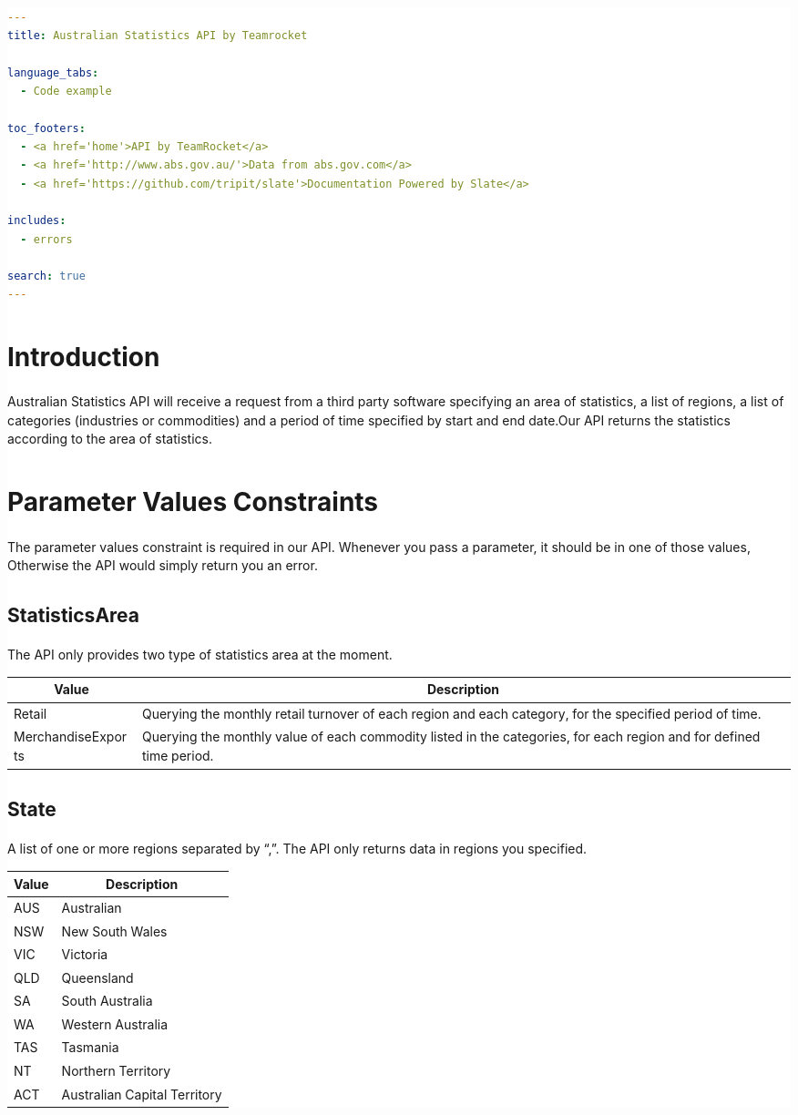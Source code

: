 ```yaml
---
title: Australian Statistics API by Teamrocket

language_tabs:
  - Code example

toc_footers:
  - <a href='home'>API by TeamRocket</a>
  - <a href='http://www.abs.gov.au/'>Data from abs.gov.com</a>
  - <a href='https://github.com/tripit/slate'>Documentation Powered by Slate</a>

includes:
  - errors

search: true
---
```


# Introduction

Australian Statistics API will receive a request from a third party software specifying an area of statistics, a list of regions, a list of categories (industries or commodities) and a period of time specified by start and end date.Our API returns the statistics according to the area of statistics.

# Parameter Values Constraints

The parameter values constraint is required in our API. Whenever you pass a parameter,
it should be in one of those values, Otherwise the API would simply return you an error.

## StatisticsArea

The API only provides two type of statistics area at the moment.

 Value | Description
 ----- | -----------
 Retail| Querying the monthly retail turnover of each region and each category, for the specified period of time.
 MerchandiseExports| Querying the monthly value of each commodity listed in the categories, for each region and for defined time period.

## State

A list of one or more regions separated by “,”. The API only returns data in
regions you specified.

Value | Description
----- | -----------
AUS   | Australian
NSW   | New South Wales
VIC   | Victoria
QLD   | Queensland
SA    | South Australia
WA    | Western Australia
TAS   | Tasmania
NT    | Northern Territory
ACT   | Australian Capital Territory
